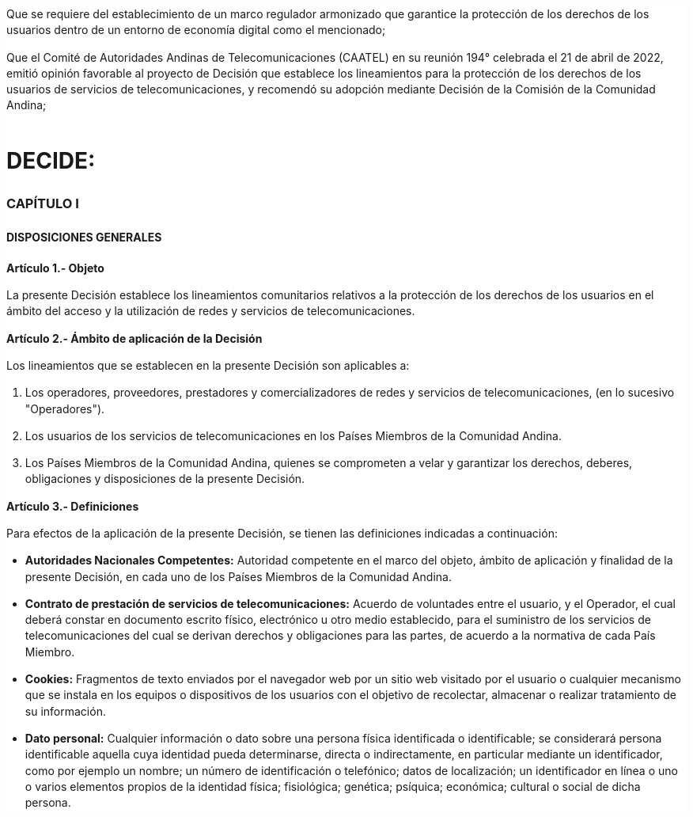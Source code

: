 Que se requiere del establecimiento de un marco regulador armonizado que garantice la protección de los derechos de los usuarios dentro de un entorno de economía digital como el mencionado;  

Que el Comité de Autoridades Andinas de Telecomunicaciones (CAATEL) en su reunión 194° celebrada el 21 de abril de 2022, emitió opinión favorable al proyecto de Decisión que establece los lineamientos para la protección de los derechos de los usuarios de servicios de telecomunicaciones, y recomendó su adopción mediante Decisión de la Comisión de la Comunidad Andina;  

# **DECIDE:**  

### CAPÍTULO I  
#### DISPOSICIONES GENERALES  

**Artículo 1.- Objeto**  

La presente Decisión establece los lineamientos comunitarios relativos a la protección de los derechos de los usuarios en el ámbito del acceso y la utilización de redes y servicios de telecomunicaciones.  

**Artículo 2.- Ámbito de aplicación de la Decisión**  

Los lineamientos que se establecen en la presente Decisión son aplicables a:  

1. Los operadores, proveedores, prestadores y comercializadores de redes y servicios de telecomunicaciones, (en lo sucesivo "Operadores").  

2. Los usuarios de los servicios de telecomunicaciones en los Países Miembros de la Comunidad Andina.  

3. Los Países Miembros de la Comunidad Andina, quienes se comprometen a velar y garantizar los derechos, deberes, obligaciones y disposiciones de la presente Decisión.  

**Artículo 3.- Definiciones**  

Para efectos de la aplicación de la presente Decisión, se tienen las definiciones indicadas a continuación:  

- **Autoridades Nacionales Competentes:** Autoridad competente en el marco del objeto, ámbito de aplicación y finalidad de la presente Decisión, en cada uno de los Países Miembros de la Comunidad Andina.  

- **Contrato de prestación de servicios de telecomunicaciones:** Acuerdo de voluntades entre el usuario, y el Operador, el cual deberá constar en documento escrito físico, electrónico u otro medio establecido, para el suministro de los servicios de telecomunicaciones del cual se derivan derechos y obligaciones para las partes, de acuerdo a la normativa de cada País Miembro.  

- **Cookies:** Fragmentos de texto enviados por el navegador web por un sitio web visitado por el usuario o cualquier mecanismo que se instala en los equipos o dispositivos de los usuarios con el objetivo de recolectar, almacenar o realizar tratamiento de su información.  

- **Dato personal:** Cualquier información o dato sobre una persona física identificada o identificable; se considerará persona identificable aquella cuya identidad pueda determinarse, directa o indirectamente, en particular mediante un identificador, como por ejemplo un nombre; un número de identificación o telefónico; datos de localización; un identificador en línea o uno o varios elementos propios de la identidad física; fisiológica; genética; psíquica; económica; cultural o social de dicha persona.  
